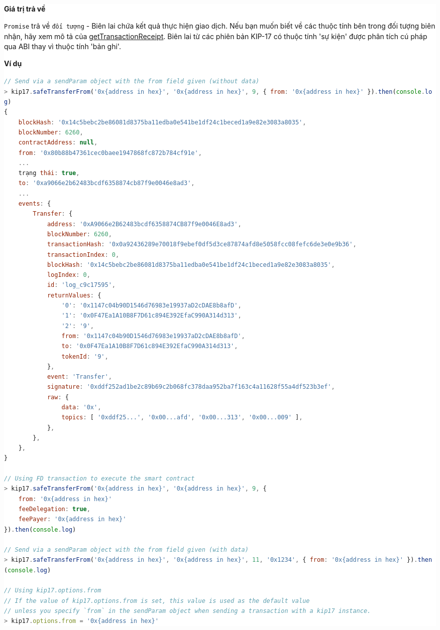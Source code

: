 **Giá trị trả về**

`Promise` trả về `đối tượng` - Biên lai chứa kết quả thực hiện giao dịch. Nếu bạn muốn biết về các thuộc tính bên trong đối tượng biên nhận, hãy xem mô tả của [getTransactionReceipt][]. Biên lai từ các phiên bản KIP-17 có thuộc tính 'sự kiện' được phân tích cú pháp qua ABI thay vì thuộc tính 'bản ghi'.

**Ví dụ**

```javascript
// Send via a sendParam object with the from field given (without data)
> kip17.safeTransferFrom('0x{address in hex}', '0x{address in hex}', 9, { from: '0x{address in hex}' }).then(console.log)
{
    blockHash: '0x14c5bebc2be86081d8375ba11edba0e541be1df24c1beced1a9e82e3083a8035',
    blockNumber: 6260,
    contractAddress: null,
    from: '0x80b88b47361cec0baee1947868fc872b784cf91e',
    ...
    trạng thái: true,
    to: '0xa9066e2b62483bcdf6358874cb87f9e0046e8ad3',
    ...
    events: {
        Transfer: {
            address: '0xA9066e2B62483bcdf6358874CB87f9e0046E8ad3',
            blockNumber: 6260,
            transactionHash: '0x0a92436289e70018f9ebef0df5d3ce87874afd8e5058fcc08fefc6de3e0e9b36',
            transactionIndex: 0,
            blockHash: '0x14c5bebc2be86081d8375ba11edba0e541be1df24c1beced1a9e82e3083a8035',
            logIndex: 0,
            id: 'log_c9c17595',
            returnValues: {
                '0': '0x1147c04b90D1546d76983e19937aD2cDAE8b8afD',
                '1': '0x0F47Ea1A10B8F7D61c894E392EfaC990A314d313',
                '2': '9',
                from: '0x1147c04b90D1546d76983e19937aD2cDAE8b8afD',
                to: '0x0F47Ea1A10B8F7D61c894E392EfaC990A314d313',
                tokenId: '9',
            },
            event: 'Transfer',
            signature: '0xddf252ad1be2c89b69c2b068fc378daa952ba7f163c4a11628f55a4df523b3ef',
            raw: {
                data: '0x',
                topics: [ '0xddf25...', '0x00...afd', '0x00...313', '0x00...009' ],
            },
        },
    },
}

// Using FD transaction to execute the smart contract
> kip17.safeTransferFrom('0x{address in hex}', '0x{address in hex}', 9, {
    from: '0x{address in hex}'
    feeDelegation: true,
    feePayer: '0x{address in hex}'
}).then(console.log)

// Send via a sendParam object with the from field given (with data)
> kip17.safeTransferFrom('0x{address in hex}', '0x{address in hex}', 11, '0x1234', { from: '0x{address in hex}' }).then(console.log)

// Using kip17.options.from
// If the value of kip17.options.from is set, this value is used as the default value 
// unless you specify `from` in the sendParam object when sending a transaction with a kip17 instance.
> kip17.options.from = '0x{address in hex}'
```

[getTransactionReceipt]: ../caver-rpc/klay.md#caver-rpc-klay-gettransactionreceipt
[phê duyệt]: #kip17-approve